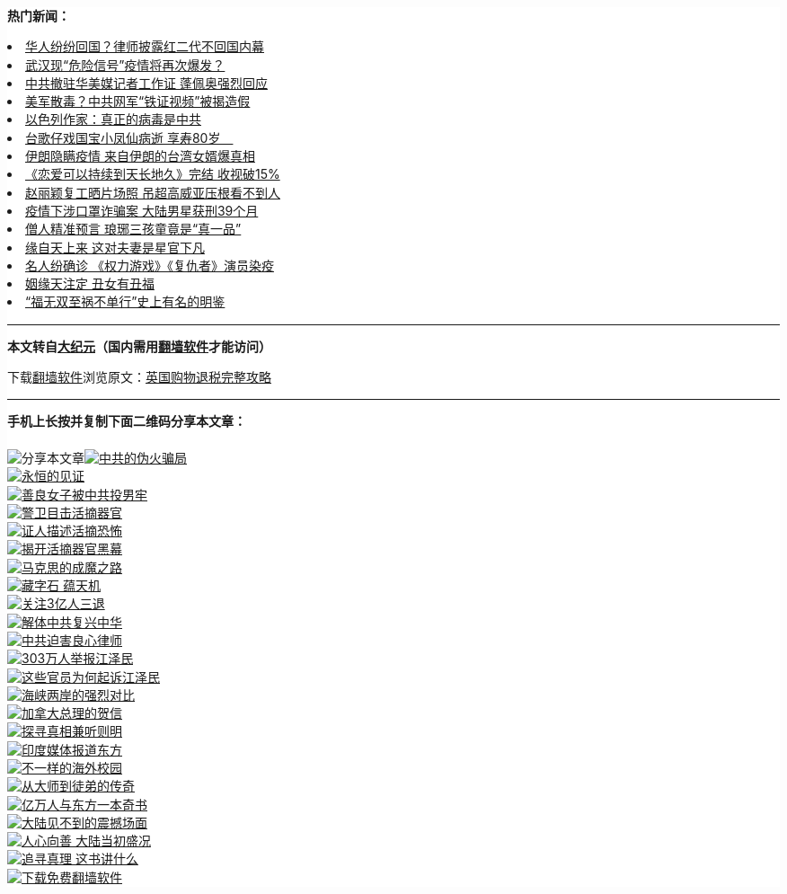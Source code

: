 <strong>热门新闻：</strong>
<li><a href="/gb/20/3/17/n11947698.md#1">华人纷纷回国？律师披露红二代不回国内幕</a></li>
<li><a href="/gb/20/3/18/n11949573.md#1">武汉现“危险信号”疫情将再次爆发？</a></li>
<li><a href="/gb/20/3/17/n11948259.md#1">中共撤驻华美媒记者工作证 蓬佩奥强烈回应</a></li>
<li><a href="/gb/20/3/17/n11948137.md#1">美军散毒？中共网军“铁证视频”被揭造假</a></li>
<li><a href="/gb/20/3/18/n11950860.md#1">以色列作家：真正的病毒是中共</a></li>
<li><a href="/gb/20/3/17/n11946544.md#1">台歌仔戏国宝小凤仙病逝 享寿80岁　</a></li>
<li><a href="/gb/20/3/17/n11947993.md#1">伊朗隐瞒疫情 来自伊朗的台湾女婿爆真相</a></li>
<li><a href="/gb/20/3/18/n11949282.md#1">《恋爱可以持续到天长地久》完结 收视破15%</a></li>
<li><a href="/gb/20/3/16/n11945468.md#1">赵丽颖复工晒片场照 吊超高威亚压根看不到人</a></li>
<li><a href="/gb/20/3/17/n11948248.md#1">疫情下涉口罩诈骗案 大陆男星获刑39个月</a></li>
<li><a href="/gb/20/3/11/n11933376.md#1">僧人精准预言 琅琊三孩童竟是“真一品”</a></li>
<li><a href="/gb/20/3/12/n11936269.md#1">缘自天上来 这对夫妻是星官下凡</a></li>
<li><a href="/gb/20/3/17/n11946008.md#1">名人纷确诊 《权力游戏》《复仇者》演员染疫</a></li>
<li><a href="/gb/10/11/25/n3095498.md#1">姻缘天注定 丑女有丑福</a></li>
<li><a href="/gb/20/3/10/n11929738.md#1">“福无双至祸不单行”史上有名的明鉴</a></li>
<hr>

<strong>本文转自<a href="https://www.epochtimes.com">大纪元</a>（国内需用<a href="https://github.com/bannedbook/fanqiang/wiki">翻墙软件</a>才能访问）</strong><p>下载<a href="https://github.com/bannedbook/fanqiang/wiki">翻墙软件</a>浏览原文：<a href="https://www.epochtimes.com/gb/16/12/20/n8610934.htm">英国购物退税完整攻略</a></p><hr>

<strong>手机上长按并复制下面二维码分享本文章：</strong><br><br><img src="http://d1p1.ip.zn2.us/v.php?action=qrcode&url=/gb/16/12/20/n8610934.md%231" title="分享本文章"></td><td VALIGN=TOP><a href="/gb/16/1/21/n4622075.md?dfh#1" target="_blank"><img src="https://raw.githubusercontent.com/qpntud264/djy/master/gb/300/wei-f1.jpg" title="中共的伪火骗局"  alt="中共的伪火骗局"></a><br><a href="https://github.com/qpntud264/www/blob/master/README.md?dfh#9" target="_blank"><img src="https://raw.githubusercontent.com/qpntud264/djy/master/gb/300/yong-h.jpg" title="永恒的见证"  alt="永恒的见证"></a><br><a href="/gb/13/9/29/n3974789.md?dfh#1" target="_blank"><img src="https://raw.githubusercontent.com/qpntud264/djy/master/gb/300/shang-lnz.jpg" title="善良女子被中共投男牢"  alt="善良女子被中共投男牢"></a><br><a href="/gb/16/3/16/n4663449.md?dfh#1" target="_blank"><img src="https://raw.githubusercontent.com/qpntud264/djy/master/gb/300/huo-z3.jpg" title="警卫目击活摘器官"  alt="警卫目击活摘器官"></a><br><a href="/gb/16/8/7/n8177641.md?dfh#1" target="_blank"><img src="https://raw.githubusercontent.com/qpntud264/djy/master/gb/300/huo-z4.jpg" title="证人描述活摘恐怖"  alt="证人描述活摘恐怖"></a><br><a href="/gb/10/4/19/n2881569.md?dfh#1" target="_blank"><img src="https://raw.githubusercontent.com/qpntud264/djy/master/gb/300/huo-z1.jpg" title="揭开活摘器官黑幕"  alt="揭开活摘器官黑幕"></a><br><a href="/gb/10/11/7/n3077476.md?dfh#1" target="_blank"><img src="https://raw.githubusercontent.com/qpntud264/djy/master/gb/300/ma-ks.jpg" title="马克思的成魔之路"  alt="马克思的成魔之路"></a><br><a href="/gb/14/6/9/n4173977.md?dfh#1" target="_blank"><img src="https://raw.githubusercontent.com/qpntud264/djy/master/gb/300/chang-zs.jpg" title="藏字石 蕴天机"  alt="藏字石 蕴天机"></a><br><a href="/gb/18/5/10/n10381511.md?dfh#1" target="_blank"><img src="https://raw.githubusercontent.com/qpntud264/djy/master/gb/300/st1.jpg" title="关注3亿人三退"  alt="关注3亿人三退"></a><br><a href="/gb/18/3/21/n10237682.md?dfh#1" target="_blank"><img src="https://raw.githubusercontent.com/qpntud264/djy/master/gb/300/jie-t.jpg" title="解体中共复兴中华"  alt="解体中共复兴中华"></a><br><a href="/gb/9/2/9/n2422991.md?dfh#1" target="_blank"><img src="https://raw.githubusercontent.com/qpntud264/djy/master/gb/300/gao-zs.jpg" title="中共迫害良心律师"  alt="中共迫害良心律师"></a><br><a href="/gb/18/12/9/n10900044.md?dfh#1" target="_blank"><img src="https://raw.githubusercontent.com/qpntud264/djy/master/gb/300/sj1.jpg" title="303万人举报江泽民"  alt="303万人举报江泽民"></a><br><a href="/gb/18/8/28/n10672014.md?dfh#1" target="_blank"><img src="https://raw.githubusercontent.com/qpntud264/djy/master/gb/300/sj2.jpg" title="这些官员为何起诉江泽民"  alt="这些官员为何起诉江泽民"></a><br><a href="/gb/8/12/18/n2367165.md?dfh#1" target="_blank"><img src="https://raw.githubusercontent.com/qpntud264/djy/master/gb/300/liangan.jpg" title="海峡两岸的强烈对比"  alt="海峡两岸的强烈对比"></a><br><a href="/gb/15/12/10/n4593139.md?dfh#1" target="_blank"><img src="https://raw.githubusercontent.com/qpntud264/djy/master/gb/300/jia-ndzl.jpg" title="加拿大总理的贺信"  alt="加拿大总理的贺信"></a><br><a href="/gb/11/6/17/n3289382.md?dfh#1" target="_blank"><img src="https://raw.githubusercontent.com/qpntud264/djy/master/gb/300/xiao-wd.jpg" title="探寻真相兼听则明"  alt="探寻真相兼听则明"></a><br><a href="/gb/18/10/27/n10812623.md?dfh#1" target="_blank"><img src="https://raw.githubusercontent.com/qpntud264/djy/master/gb/300/yindu.jpg" title="印度媒体报道东方"  alt="印度媒体报道东方"></a><br><a href="/gb/18/6/9/n10469652.md?dfh#1" target="_blank"><img src="https://raw.githubusercontent.com/qpntud264/djy/master/gb/300/xie-j.jpg" title="不一样的海外校园"  alt="不一样的海外校园"></a><br><a href="/gb/7/4/5/n1669415.md?dfh#1" target="_blank"><img src="https://raw.githubusercontent.com/qpntud264/djy/master/gb/300/li-up.jpg" title="从大师到徒弟的传奇"  alt="从大师到徒弟的传奇"></a><br><a href="/gb/17/5/26/n9191512.md?dfh#1" target="_blank"><img src="https://raw.githubusercontent.com/qpntud264/djy/master/gb/300/zfl2.jpg" title="亿万人与东方一本奇书"  alt="亿万人与东方一本奇书"></a><br><a href="/gb/13/11/27/n4020290.md?dfh#1" target="_blank"><img src="https://raw.githubusercontent.com/qpntud264/djy/master/gb/300/zhen-h.jpg" title="大陆见不到的震撼场面"  alt="大陆见不到的震撼场面"></a><br><a href="/gb/15/7/17/n4482910.md?dfh#1" target="_blank"><img src="https://raw.githubusercontent.com/qpntud264/djy/master/gb/300/dalu-sk.jpg" title="人心向善 大陆当初盛况"  alt="人心向善 大陆当初盛况"></a><br><a href="/gb/19/1/5/n10955468.md?dfh#1" target="_blank"><img src="https://raw.githubusercontent.com/qpntud264/djy/master/gb/300/zfl1.jpg" title="追寻真理 这书讲什么"  alt="追寻真理 这书讲什么"></a><br><a href="https://github.com/bannedbook/fanqiang/wiki" target="_blank"><img src="https://raw.githubusercontent.com/qpntud264/djy/master/gb/300/fq1.jpg" title="下载免费翻墙软件"  alt="下载免费翻墙软件"></a><br></td></tr></table>